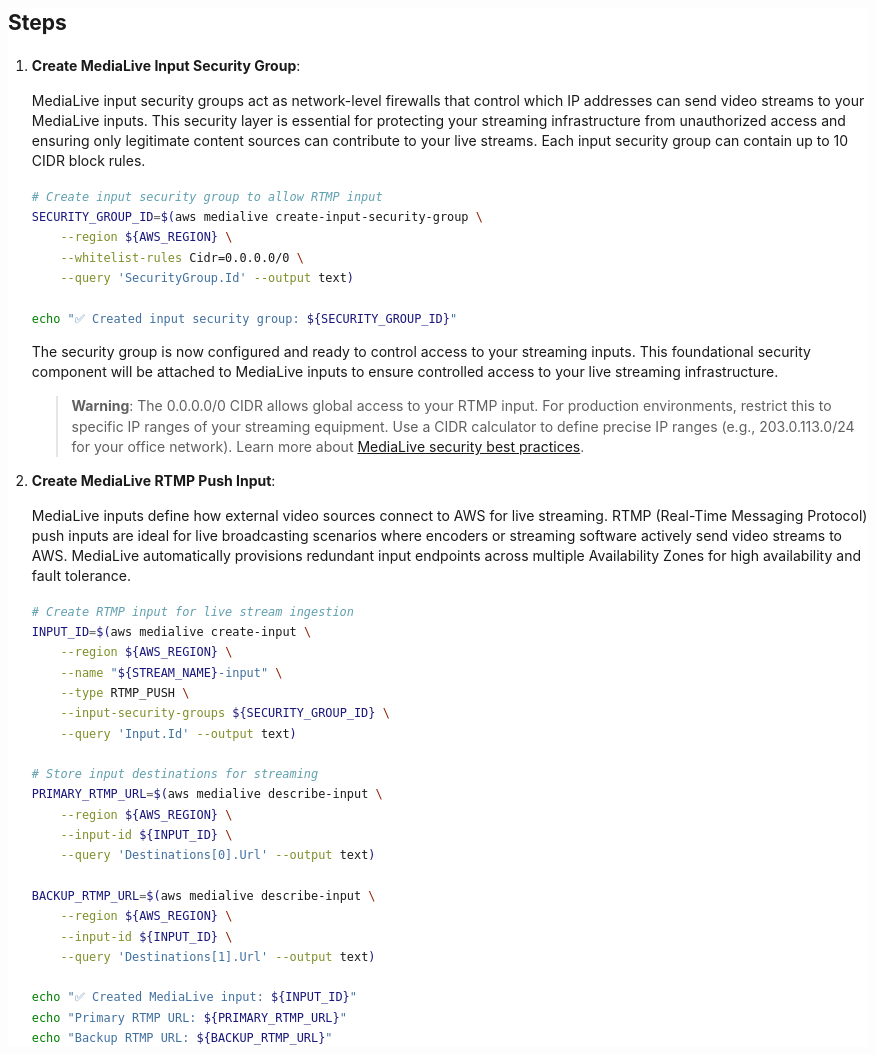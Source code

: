 ## Steps

1. **Create MediaLive Input Security Group**:

   MediaLive input security groups act as network-level firewalls that control which IP addresses can send video streams to your MediaLive inputs. This security layer is essential for protecting your streaming infrastructure from unauthorized access and ensuring only legitimate content sources can contribute to your live streams. Each input security group can contain up to 10 CIDR block rules.

   ```bash
   # Create input security group to allow RTMP input
   SECURITY_GROUP_ID=$(aws medialive create-input-security-group \
       --region ${AWS_REGION} \
       --whitelist-rules Cidr=0.0.0.0/0 \
       --query 'SecurityGroup.Id' --output text)
   
   echo "✅ Created input security group: ${SECURITY_GROUP_ID}"
   ```

   The security group is now configured and ready to control access to your streaming inputs. This foundational security component will be attached to MediaLive inputs to ensure controlled access to your live streaming infrastructure.

   > **Warning**: The 0.0.0.0/0 CIDR allows global access to your RTMP input. For production environments, restrict this to specific IP ranges of your streaming equipment. Use a CIDR calculator to define precise IP ranges (e.g., 203.0.113.0/24 for your office network). Learn more about [MediaLive security best practices](https://docs.aws.amazon.com/medialive/latest/ug/security.html).

2. **Create MediaLive RTMP Push Input**:

   MediaLive inputs define how external video sources connect to AWS for live streaming. RTMP (Real-Time Messaging Protocol) push inputs are ideal for live broadcasting scenarios where encoders or streaming software actively send video streams to AWS. MediaLive automatically provisions redundant input endpoints across multiple Availability Zones for high availability and fault tolerance.

   ```bash
   # Create RTMP input for live stream ingestion
   INPUT_ID=$(aws medialive create-input \
       --region ${AWS_REGION} \
       --name "${STREAM_NAME}-input" \
       --type RTMP_PUSH \
       --input-security-groups ${SECURITY_GROUP_ID} \
       --query 'Input.Id' --output text)
   
   # Store input destinations for streaming
   PRIMARY_RTMP_URL=$(aws medialive describe-input \
       --region ${AWS_REGION} \
       --input-id ${INPUT_ID} \
       --query 'Destinations[0].Url' --output text)
   
   BACKUP_RTMP_URL=$(aws medialive describe-input \
       --region ${AWS_REGION} \
       --input-id ${INPUT_ID} \
       --query 'Destinations[1].Url' --output text)
   
   echo "✅ Created MediaLive input: ${INPUT_ID}"
   echo "Primary RTMP URL: ${PRIMARY_RTMP_URL}"
   echo "Backup RTMP URL: ${BACKUP_RTMP_URL}"
   ```
